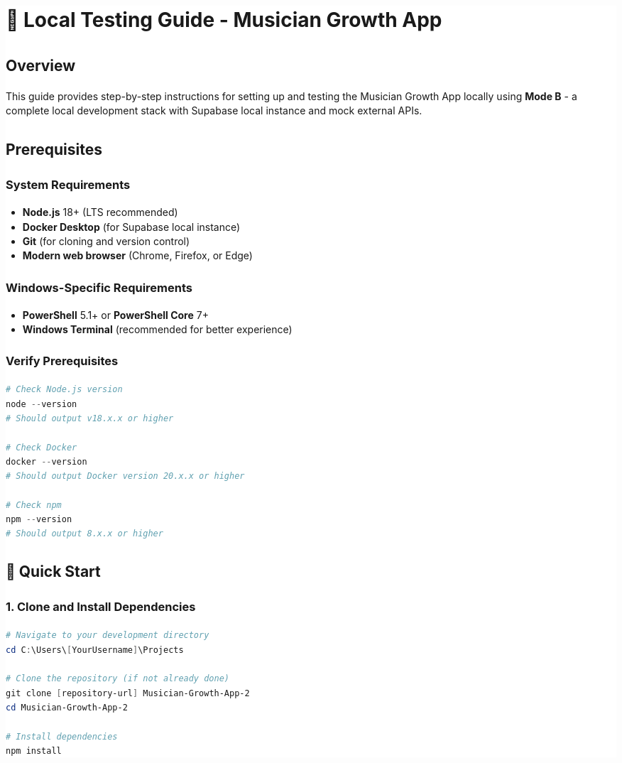 # 🧪 Local Testing Guide - Musician Growth App

## Overview

This guide provides step-by-step instructions for setting up and testing the Musician Growth App locally using **Mode B** - a complete local development stack with Supabase local instance and mock external APIs.

## Prerequisites

### System Requirements
- **Node.js** 18+ (LTS recommended)
- **Docker Desktop** (for Supabase local instance)
- **Git** (for cloning and version control)
- **Modern web browser** (Chrome, Firefox, or Edge)

### Windows-Specific Requirements
- **PowerShell** 5.1+ or **PowerShell Core** 7+
- **Windows Terminal** (recommended for better experience)

### Verify Prerequisites
```powershell
# Check Node.js version
node --version
# Should output v18.x.x or higher

# Check Docker
docker --version
# Should output Docker version 20.x.x or higher

# Check npm
npm --version
# Should output 8.x.x or higher
```

## 🚀 Quick Start

### 1. Clone and Install Dependencies
```powershell
# Navigate to your development directory
cd C:\Users\[YourUsername]\Projects

# Clone the repository (if not already done)
git clone [repository-url] Musician-Growth-App-2
cd Musician-Growth-App-2

# Install dependencies
npm install
```
